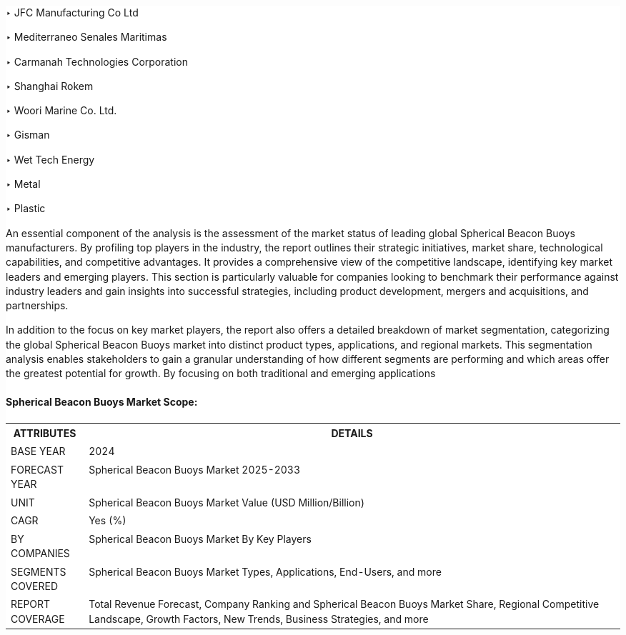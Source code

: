 ‣ JFC Manufacturing Co Ltd

‣ Mediterraneo Senales Maritimas

‣ Carmanah Technologies Corporation

‣ Shanghai Rokem

‣ Woori Marine Co. Ltd.

‣ Gisman

‣ Wet Tech Energy

‣ Metal

‣ Plastic

An essential component of the analysis is the assessment of the market status of leading global Spherical Beacon Buoys manufacturers. By profiling top players in the industry, the report outlines their strategic initiatives, market share, technological capabilities, and competitive advantages. It provides a comprehensive view of the competitive landscape, identifying key market leaders and emerging players. This section is particularly valuable for companies looking to benchmark their performance against industry leaders and gain insights into successful strategies, including product development, mergers and acquisitions, and partnerships.

In addition to the focus on key market players, the report also offers a detailed breakdown of market segmentation, categorizing the global Spherical Beacon Buoys market into distinct product types, applications, and regional markets. This segmentation analysis enables stakeholders to gain a granular understanding of how different segments are performing and which areas offer the greatest potential for growth. By focusing on both traditional and emerging applications

<h4>Spherical Beacon Buoys Market Scope:</h4>
<table>
<tr>
<th>ATTRIBUTES</th>
<th>DETAILS</th>
</tr>
<tr>
<td>BASE YEAR</td>
<td>2024</td>
</tr>
<tr>
<td>FORECAST YEAR</td>
<td>Spherical Beacon Buoys Market 2025-2033</td>
</tr>
<tr>
<td>UNIT</td>
<td>Spherical Beacon Buoys Market Value (USD Million/Billion)</td>
<tr>
<td>CAGR</td>
<td>Yes (%)</td>
</tr>
</tr>
<tr>
<td>BY COMPANIES</td>
<td>Spherical Beacon Buoys Market By Key Players</td>
</tr>
<tr>
<td>SEGMENTS COVERED</td>
<td>Spherical Beacon Buoys Market Types, Applications, End-Users, and more</td>
</tr>
<tr>
<td>REPORT COVERAGE</td>
<td>Total Revenue Forecast, Company Ranking and Spherical Beacon Buoys Market Share, Regional Competitive Landscape, Growth Factors, New Trends, Business Strategies, and more</td>
</tr>
<tr>